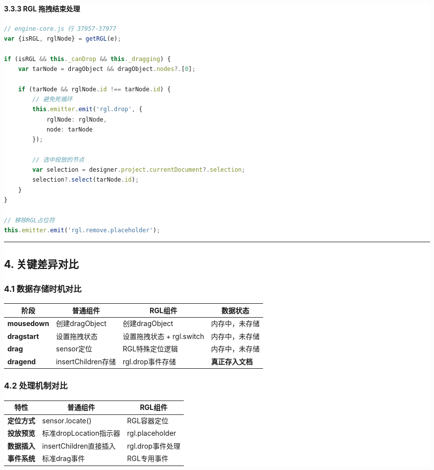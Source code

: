 #### 3.3.3 RGL 拖拽结束处理

```typescript
// engine-core.js 行 37957-37977
var {isRGL, rglNode} = getRGL(e);

if (isRGL && this._canDrop && this._dragging) {
    var tarNode = dragObject && dragObject.nodes?.[0];

    if (tarNode && rglNode.id !== tarNode.id) {
        // 避免死循环
        this.emitter.emit('rgl.drop', {
            rglNode: rglNode,
            node: tarNode
        });

        // 选中投放的节点
        var selection = designer.project.currentDocument?.selection;
        selection?.select(tarNode.id);
    }
}

// 移除RGL占位符
this.emitter.emit('rgl.remove.placeholder');
```

---

## 4. 关键差异对比

### 4.1 数据存储时机对比

| 阶段                | 普通组件           | RGL组件                   | 数据状态               |
| ------------------- | ------------------ | ------------------------- | ---------------------- |
| **mousedown** | 创建dragObject     | 创建dragObject            | 内存中，未存储         |
| **dragstart** | 设置拖拽状态       | 设置拖拽状态 + rgl.switch | 内存中，未存储         |
| **drag**      | sensor定位         | RGL特殊定位逻辑           | 内存中，未存储         |
| **dragend**   | insertChildren存储 | rgl.drop事件存储          | **真正存入文档** |

### 4.2 处理机制对比

| 特性               | 普通组件               | RGL组件          |
| ------------------ | ---------------------- | ---------------- |
| **定位方式** | sensor.locate()        | RGL容器定位      |
| **投放预览** | 标准dropLocation指示器 | rgl.placeholder  |
| **数据插入** | insertChildren直接插入 | rgl.drop事件处理 |
| **事件系统** | 标准drag事件           | RGL专用事件      |
